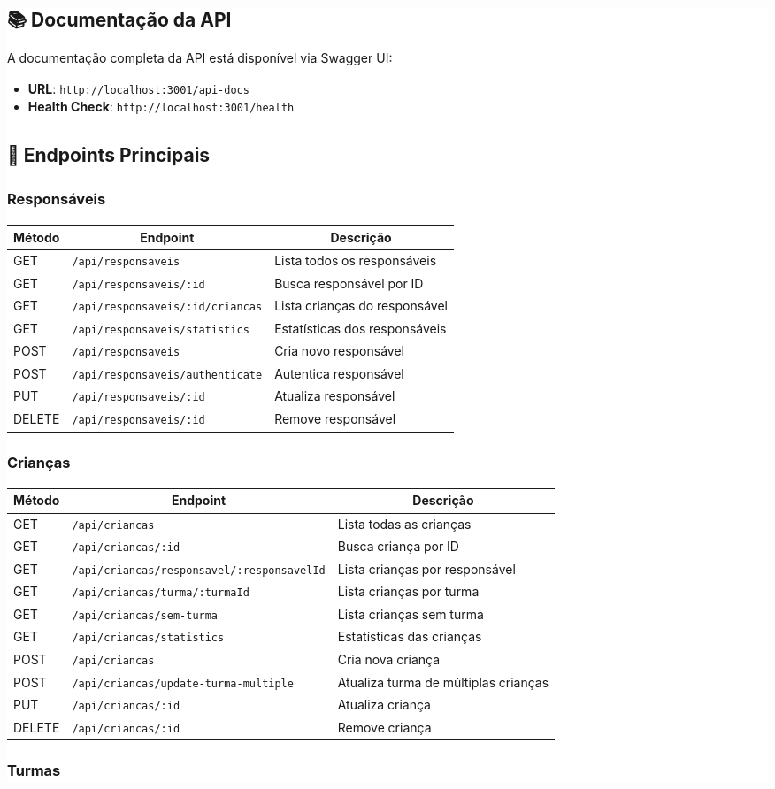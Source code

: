 ## 📚 Documentação da API

A documentação completa da API está disponível via Swagger UI:

- **URL**: `http://localhost:3001/api-docs`
- **Health Check**: `http://localhost:3001/health`

## 🔗 Endpoints Principais

### Responsáveis

| Método | Endpoint | Descrição |
|--------|----------|-----------|
| GET | `/api/responsaveis` | Lista todos os responsáveis |
| GET | `/api/responsaveis/:id` | Busca responsável por ID |
| GET | `/api/responsaveis/:id/criancas` | Lista crianças do responsável |
| GET | `/api/responsaveis/statistics` | Estatísticas dos responsáveis |
| POST | `/api/responsaveis` | Cria novo responsável |
| POST | `/api/responsaveis/authenticate` | Autentica responsável |
| PUT | `/api/responsaveis/:id` | Atualiza responsável |
| DELETE | `/api/responsaveis/:id` | Remove responsável |

### Crianças

| Método | Endpoint | Descrição |
|--------|----------|-----------|
| GET | `/api/criancas` | Lista todas as crianças |
| GET | `/api/criancas/:id` | Busca criança por ID |
| GET | `/api/criancas/responsavel/:responsavelId` | Lista crianças por responsável |
| GET | `/api/criancas/turma/:turmaId` | Lista crianças por turma |
| GET | `/api/criancas/sem-turma` | Lista crianças sem turma |
| GET | `/api/criancas/statistics` | Estatísticas das crianças |
| POST | `/api/criancas` | Cria nova criança |
| POST | `/api/criancas/update-turma-multiple` | Atualiza turma de múltiplas crianças |
| PUT | `/api/criancas/:id` | Atualiza criança |
| DELETE | `/api/criancas/:id` | Remove criança |

### Turmas
